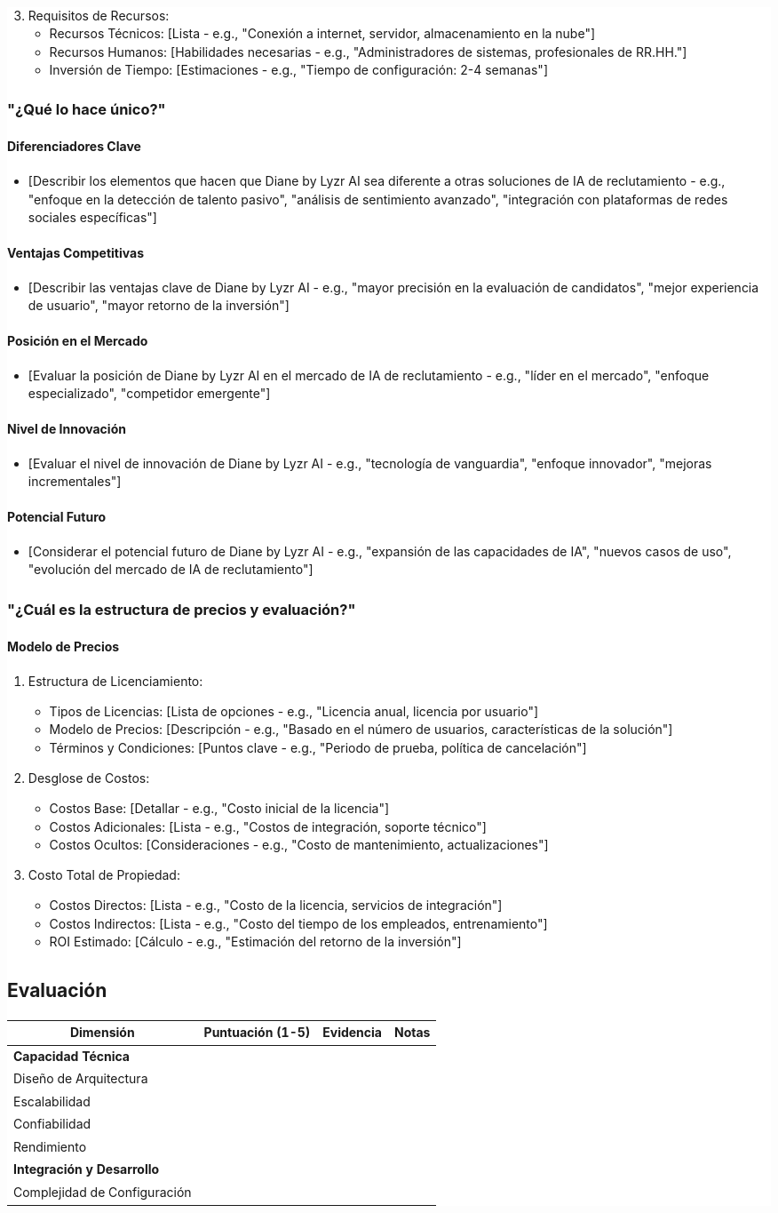 3. Requisitos de Recursos:
   - Recursos Técnicos: [Lista - e.g., "Conexión a internet, servidor, almacenamiento en la nube"]
   - Recursos Humanos: [Habilidades necesarias - e.g., "Administradores de sistemas, profesionales de RR.HH."]
   - Inversión de Tiempo: [Estimaciones - e.g., "Tiempo de configuración: 2-4 semanas"]

### "¿Qué lo hace único?"

#### Diferenciadores Clave
- [Describir los elementos que hacen que Diane by Lyzr AI sea diferente a otras soluciones de IA de reclutamiento - e.g., "enfoque en la detección de talento pasivo", "análisis de sentimiento avanzado", "integración con plataformas de redes sociales específicas"]

#### Ventajas Competitivas
- [Describir las ventajas clave de Diane by Lyzr AI - e.g., "mayor precisión en la evaluación de candidatos", "mejor experiencia de usuario", "mayor retorno de la inversión"]

#### Posición en el Mercado
- [Evaluar la posición de Diane by Lyzr AI en el mercado de IA de reclutamiento - e.g., "líder en el mercado", "enfoque especializado", "competidor emergente"]

#### Nivel de Innovación
- [Evaluar el nivel de innovación de Diane by Lyzr AI - e.g., "tecnología de vanguardia", "enfoque innovador", "mejoras incrementales"]

#### Potencial Futuro
- [Considerar el potencial futuro de Diane by Lyzr AI - e.g., "expansión de las capacidades de IA", "nuevos casos de uso", "evolución del mercado de IA de reclutamiento"]

### "¿Cuál es la estructura de precios y evaluación?"

#### Modelo de Precios
1. Estructura de Licenciamiento:
   - Tipos de Licencias: [Lista de opciones - e.g., "Licencia anual, licencia por usuario"]
   - Modelo de Precios: [Descripción - e.g., "Basado en el número de usuarios, características de la solución"]
   - Términos y Condiciones: [Puntos clave - e.g., "Periodo de prueba, política de cancelación"]

2. Desglose de Costos:
   - Costos Base: [Detallar - e.g., "Costo inicial de la licencia"]
   - Costos Adicionales: [Lista - e.g., "Costos de integración, soporte técnico"]
   - Costos Ocultos: [Consideraciones - e.g., "Costo de mantenimiento, actualizaciones"]

3. Costo Total de Propiedad:
   - Costos Directos: [Lista - e.g., "Costo de la licencia, servicios de integración"]
   - Costos Indirectos: [Lista - e.g., "Costo del tiempo de los empleados, entrenamiento"]
   - ROI Estimado: [Cálculo - e.g., "Estimación del retorno de la inversión"]

## Evaluación

| Dimensión | Puntuación (1-5) | Evidencia | Notas |
|-----------|------------------|-----------|-------|
| **Capacidad Técnica** |  |  |  |
| Diseño de Arquitectura |  |  |  |
| Escalabilidad |  |  |  |
| Confiabilidad |  |  |  |
| Rendimiento |  |  |  |
| **Integración y Desarrollo** |  |  |  |
| Complejidad de Configuración |  |  |  |